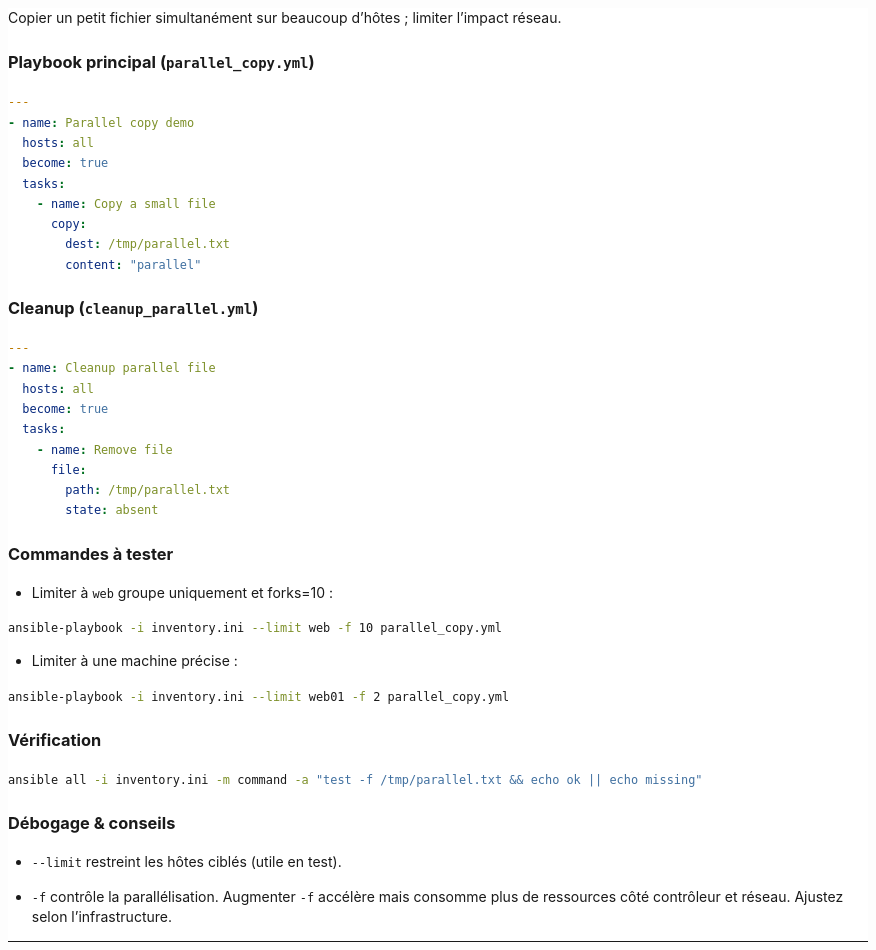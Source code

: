 Copier un petit fichier simultanément sur beaucoup d’hôtes ; limiter l’impact réseau.

### Playbook principal (`parallel_copy.yml`)

```yaml
---
- name: Parallel copy demo
  hosts: all
  become: true
  tasks:
    - name: Copy a small file
      copy:
        dest: /tmp/parallel.txt
        content: "parallel"
```

### Cleanup (`cleanup_parallel.yml`)

```yaml
---
- name: Cleanup parallel file
  hosts: all
  become: true
  tasks:
    - name: Remove file
      file:
        path: /tmp/parallel.txt
        state: absent
```

### Commandes à tester

- Limiter à `web` groupe uniquement et forks=10 :

```bash
ansible-playbook -i inventory.ini --limit web -f 10 parallel_copy.yml
```

- Limiter à une machine précise :

```bash
ansible-playbook -i inventory.ini --limit web01 -f 2 parallel_copy.yml
```

### Vérification

```bash
ansible all -i inventory.ini -m command -a "test -f /tmp/parallel.txt && echo ok || echo missing"
```

### Débogage & conseils

- `--limit` restreint les hôtes ciblés (utile en test).

- `-f` contrôle la parallélisation. Augmenter `-f` accélère mais consomme plus de ressources côté contrôleur et réseau. Ajustez selon l’infrastructure.

---